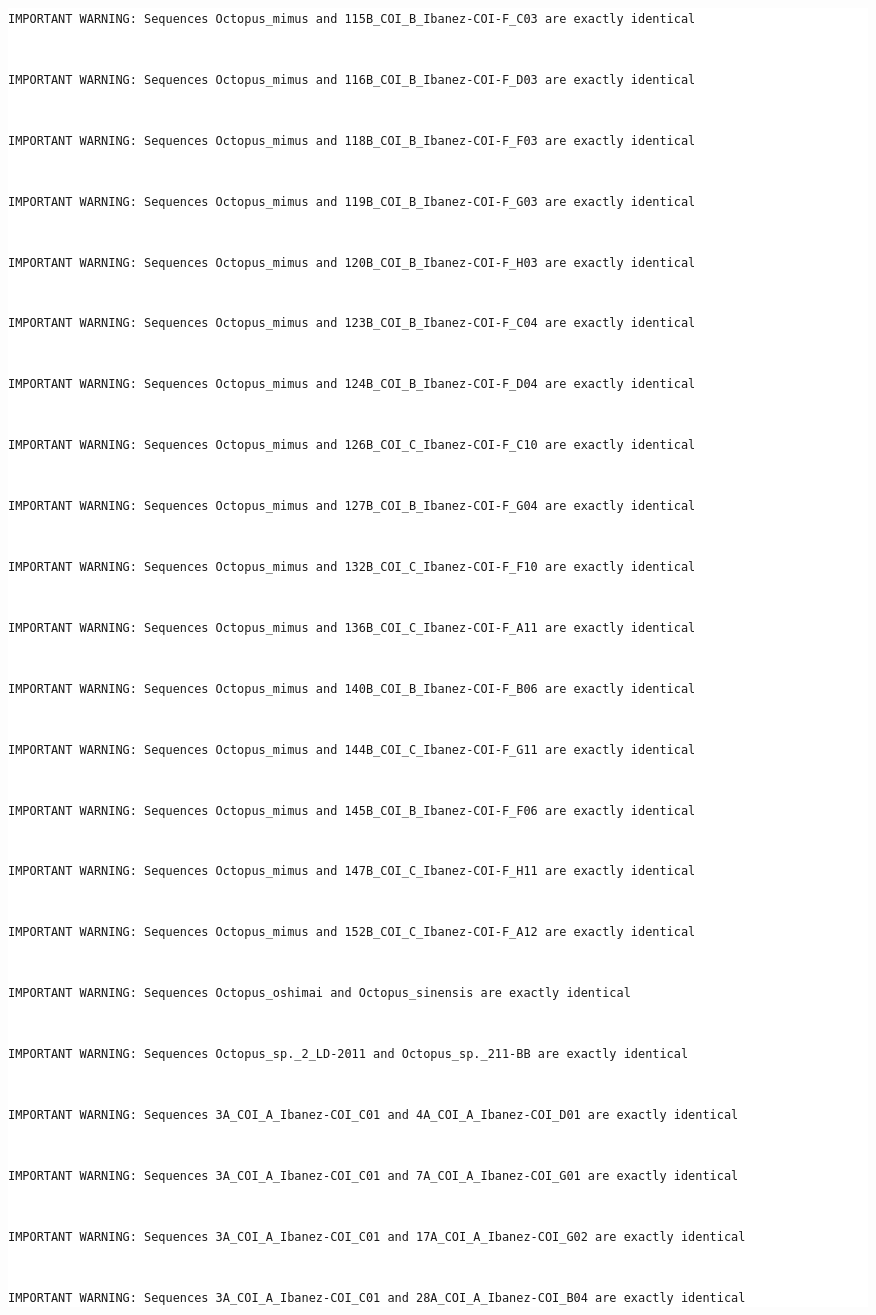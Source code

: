 
    IMPORTANT WARNING: Sequences Octopus_mimus and 115B_COI_B_Ibanez-COI-F_C03 are exactly identical


    IMPORTANT WARNING: Sequences Octopus_mimus and 116B_COI_B_Ibanez-COI-F_D03 are exactly identical


    IMPORTANT WARNING: Sequences Octopus_mimus and 118B_COI_B_Ibanez-COI-F_F03 are exactly identical


    IMPORTANT WARNING: Sequences Octopus_mimus and 119B_COI_B_Ibanez-COI-F_G03 are exactly identical


    IMPORTANT WARNING: Sequences Octopus_mimus and 120B_COI_B_Ibanez-COI-F_H03 are exactly identical


    IMPORTANT WARNING: Sequences Octopus_mimus and 123B_COI_B_Ibanez-COI-F_C04 are exactly identical


    IMPORTANT WARNING: Sequences Octopus_mimus and 124B_COI_B_Ibanez-COI-F_D04 are exactly identical


    IMPORTANT WARNING: Sequences Octopus_mimus and 126B_COI_C_Ibanez-COI-F_C10 are exactly identical


    IMPORTANT WARNING: Sequences Octopus_mimus and 127B_COI_B_Ibanez-COI-F_G04 are exactly identical


    IMPORTANT WARNING: Sequences Octopus_mimus and 132B_COI_C_Ibanez-COI-F_F10 are exactly identical


    IMPORTANT WARNING: Sequences Octopus_mimus and 136B_COI_C_Ibanez-COI-F_A11 are exactly identical


    IMPORTANT WARNING: Sequences Octopus_mimus and 140B_COI_B_Ibanez-COI-F_B06 are exactly identical


    IMPORTANT WARNING: Sequences Octopus_mimus and 144B_COI_C_Ibanez-COI-F_G11 are exactly identical


    IMPORTANT WARNING: Sequences Octopus_mimus and 145B_COI_B_Ibanez-COI-F_F06 are exactly identical


    IMPORTANT WARNING: Sequences Octopus_mimus and 147B_COI_C_Ibanez-COI-F_H11 are exactly identical


    IMPORTANT WARNING: Sequences Octopus_mimus and 152B_COI_C_Ibanez-COI-F_A12 are exactly identical


    IMPORTANT WARNING: Sequences Octopus_oshimai and Octopus_sinensis are exactly identical


    IMPORTANT WARNING: Sequences Octopus_sp._2_LD-2011 and Octopus_sp._211-BB are exactly identical


    IMPORTANT WARNING: Sequences 3A_COI_A_Ibanez-COI_C01 and 4A_COI_A_Ibanez-COI_D01 are exactly identical


    IMPORTANT WARNING: Sequences 3A_COI_A_Ibanez-COI_C01 and 7A_COI_A_Ibanez-COI_G01 are exactly identical


    IMPORTANT WARNING: Sequences 3A_COI_A_Ibanez-COI_C01 and 17A_COI_A_Ibanez-COI_G02 are exactly identical


    IMPORTANT WARNING: Sequences 3A_COI_A_Ibanez-COI_C01 and 28A_COI_A_Ibanez-COI_B04 are exactly identical

